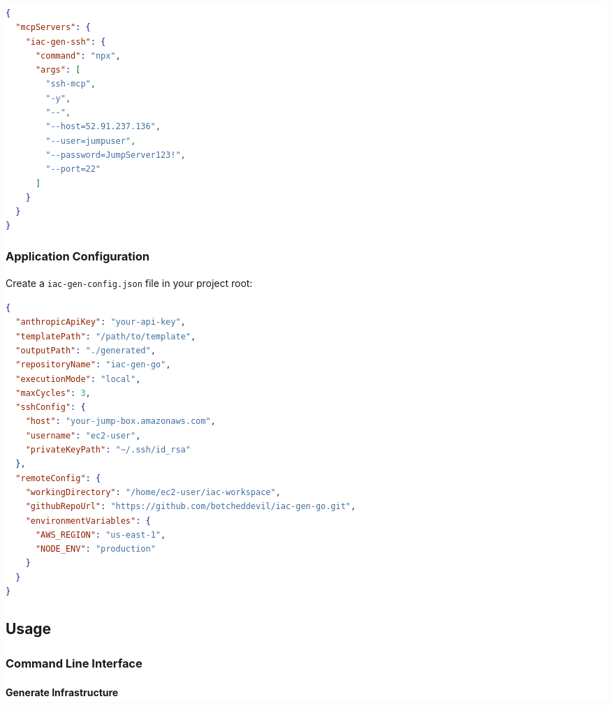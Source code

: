 ```json
{
  "mcpServers": {
    "iac-gen-ssh": {
      "command": "npx",
      "args": [
        "ssh-mcp",
        "-y",
        "--",
        "--host=52.91.237.136",
        "--user=jumpuser",
        "--password=JumpServer123!",
        "--port=22"
      ]
    }
  }
}
```

### Application Configuration

Create a `iac-gen-config.json` file in your project root:

```json
{
  "anthropicApiKey": "your-api-key",
  "templatePath": "/path/to/template",
  "outputPath": "./generated",
  "repositoryName": "iac-gen-go",
  "executionMode": "local",
  "maxCycles": 3,
  "sshConfig": {
    "host": "your-jump-box.amazonaws.com",
    "username": "ec2-user",
    "privateKeyPath": "~/.ssh/id_rsa"
  },
  "remoteConfig": {
    "workingDirectory": "/home/ec2-user/iac-workspace",
    "githubRepoUrl": "https://github.com/botcheddevil/iac-gen-go.git",
    "environmentVariables": {
      "AWS_REGION": "us-east-1",
      "NODE_ENV": "production"
    }
  }
}
```

## Usage

### Command Line Interface

#### Generate Infrastructure

